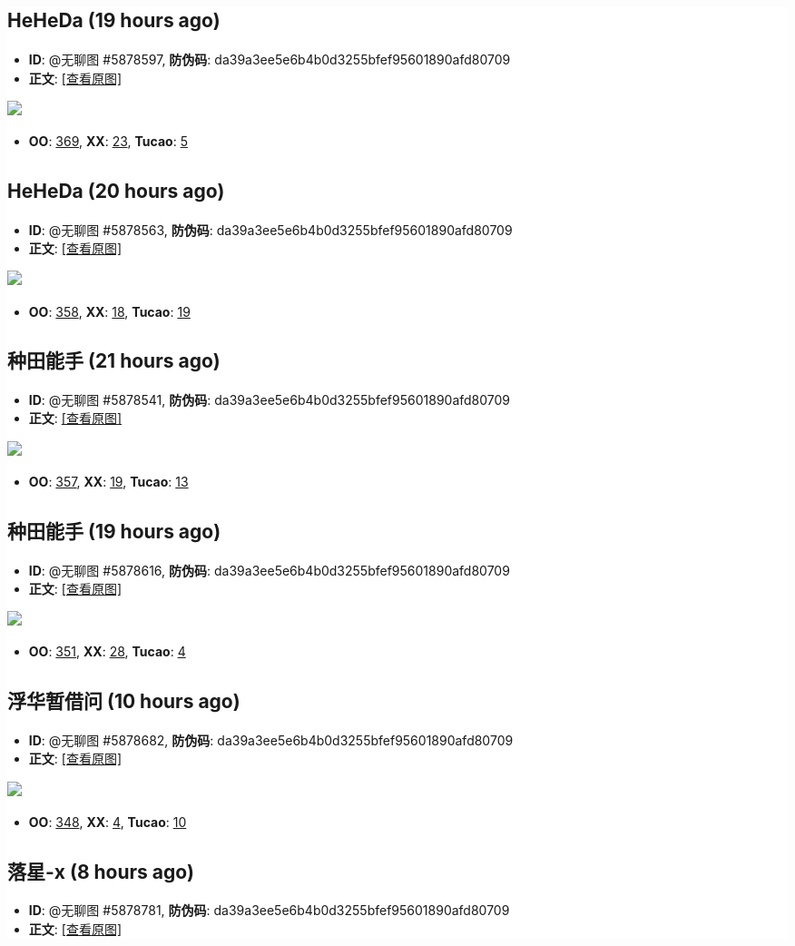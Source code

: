 ## HeHeDa (19 hours ago) 

- **ID**: @无聊图 #5878597, **防伪码**: da39a3ee5e6b4b0d3255bfef95601890afd80709
- **正文**: [[查看原图]](//img.toto.im/large/66b3de17ly1hzvwz5odmqj20rs0rsgpm.jpg)  

![](https://img.toto.im/mw600/66b3de17ly1hzvwz5odmqj20rs0rsgpm.jpg)
- **OO**: [369](https://jandan.net/t/5878597#tucao-like), **XX**: [23](https://jandan.net/t/5878597#tucao-unlike), **Tucao**: [5](https://jandan.net/t/5878597#tucao-list)

## HeHeDa (20 hours ago) 

- **ID**: @无聊图 #5878563, **防伪码**: da39a3ee5e6b4b0d3255bfef95601890afd80709
- **正文**: [[查看原图]](//img.toto.im/large/66b3de17ly1hzvv13o0raj20f90dgmyb.jpg)  

![](https://img.toto.im/mw600/66b3de17ly1hzvv13o0raj20f90dgmyb.jpg)
- **OO**: [358](https://jandan.net/t/5878563#tucao-like), **XX**: [18](https://jandan.net/t/5878563#tucao-unlike), **Tucao**: [19](https://jandan.net/t/5878563#tucao-list)

## 种田能手 (21 hours ago) 

- **ID**: @无聊图 #5878541, **防伪码**: da39a3ee5e6b4b0d3255bfef95601890afd80709
- **正文**: [[查看原图]](//img.toto.im/large/66b3de17ly1hzvu5jcedbj20go098t90.jpg)  

![](https://img.toto.im/mw600/66b3de17ly1hzvu5jcedbj20go098t90.jpg)
- **OO**: [357](https://jandan.net/t/5878541#tucao-like), **XX**: [19](https://jandan.net/t/5878541#tucao-unlike), **Tucao**: [13](https://jandan.net/t/5878541#tucao-list)

## 种田能手 (19 hours ago) 

- **ID**: @无聊图 #5878616, **防伪码**: da39a3ee5e6b4b0d3255bfef95601890afd80709
- **正文**: [[查看原图]](//img.toto.im/large/66b3de17ly1hzvy1nu3glj20dk0lxmyo.jpg)  

![](https://img.toto.im/mw600/66b3de17ly1hzvy1nu3glj20dk0lxmyo.jpg)
- **OO**: [351](https://jandan.net/t/5878616#tucao-like), **XX**: [28](https://jandan.net/t/5878616#tucao-unlike), **Tucao**: [4](https://jandan.net/t/5878616#tucao-list)

## 浮华暂借问 (10 hours ago) 

- **ID**: @无聊图 #5878682, **防伪码**: da39a3ee5e6b4b0d3255bfef95601890afd80709
- **正文**: [[查看原图]](//img.toto.im/large/66b3de17ly1hzwdbi39zpg20bh0f3npl.gif)  

![](https://img.toto.im/large/66b3de17ly1hzwdbi39zpg20bh0f3npl.gif)
- **OO**: [348](https://jandan.net/t/5878682#tucao-like), **XX**: [4](https://jandan.net/t/5878682#tucao-unlike), **Tucao**: [10](https://jandan.net/t/5878682#tucao-list)

## 落星-x (8 hours ago) 

- **ID**: @无聊图 #5878781, **防伪码**: da39a3ee5e6b4b0d3255bfef95601890afd80709
- **正文**: [[查看原图]](//img.toto.im/large/008HL3Tkly1hzj1vu1orxj30n47pstoa.jpg)  
